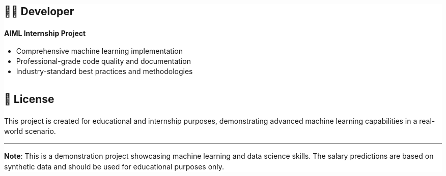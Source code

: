 ## 👨‍💻 Developer

**AIML Internship Project**
- Comprehensive machine learning implementation
- Professional-grade code quality and documentation
- Industry-standard best practices and methodologies

## 📄 License

This project is created for educational and internship purposes, demonstrating advanced machine learning capabilities in a real-world scenario.

---

**Note**: This is a demonstration project showcasing machine learning and data science skills. The salary predictions are based on synthetic data and should be used for educational purposes only.
